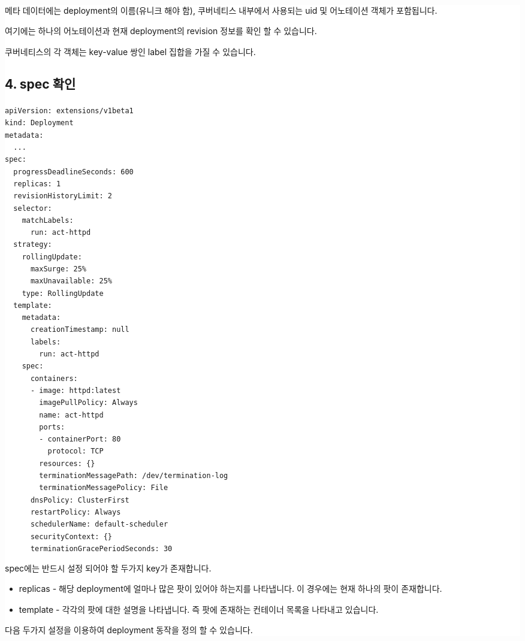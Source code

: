 메타 데이터에는 deployment의 이름(유니크 해야 함), 쿠버네티스 내부에서 사용되는 uid 및 어노테이션 객체가 포함됩니다.

여기에는 하나의 어노테이션과 현재 deployment의 revision 정보를 확인 할 수 있습니다.

쿠버네티스의 각 객체는 key-value 쌍인 label 집합을 가질 수 있습니다.

## 4. spec 확인
~~~bash
apiVersion: extensions/v1beta1
kind: Deployment
metadata:
  ...
spec:
  progressDeadlineSeconds: 600
  replicas: 1
  revisionHistoryLimit: 2
  selector:
    matchLabels:
      run: act-httpd
  strategy:
    rollingUpdate:
      maxSurge: 25%
      maxUnavailable: 25%
    type: RollingUpdate
  template:
    metadata:
      creationTimestamp: null
      labels:
        run: act-httpd
    spec:
      containers:
      - image: httpd:latest
        imagePullPolicy: Always
        name: act-httpd
        ports:
        - containerPort: 80
          protocol: TCP
        resources: {}
        terminationMessagePath: /dev/termination-log
        terminationMessagePolicy: File
      dnsPolicy: ClusterFirst
      restartPolicy: Always
      schedulerName: default-scheduler
      securityContext: {}
      terminationGracePeriodSeconds: 30
~~~

spec에는 반드시 설정 되어야 할 두가지 key가 존재합니다.

* replicas - 해당 deployment에 얼마나 많은 팟이 있어야 하는지를 나타냅니다. 이 경우에는 현재 하나의 팟이 존재합니다.

* template - 각각의 팟에 대한 설명을 나타냅니다. 즉 팟에 존재하는 컨테이너 목록을 나타내고 있습니다.

다음 두가지 설정을 이용하여 deployment 동작을 정의 할 수 있습니다.
